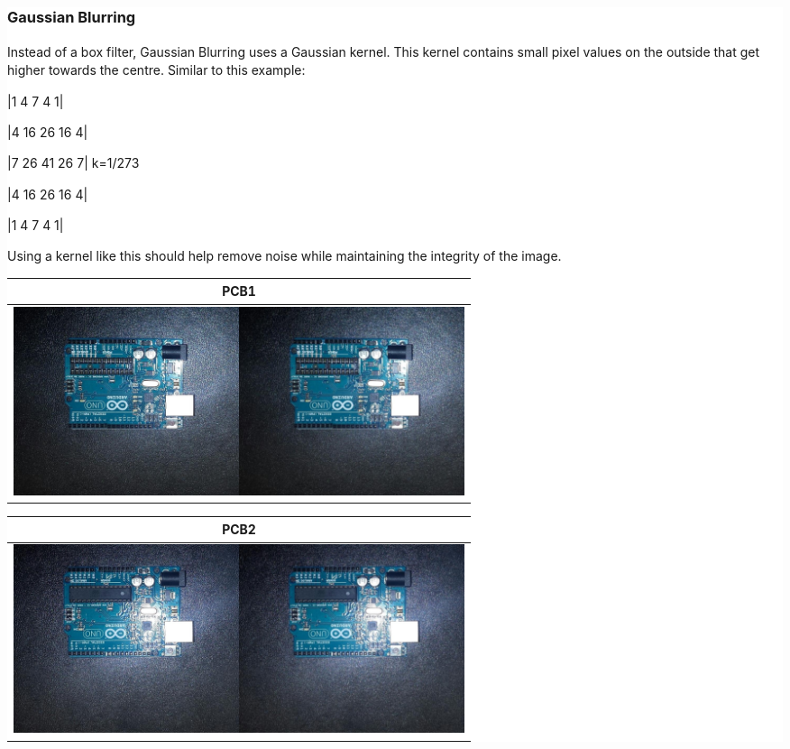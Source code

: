 ### Gaussian Blurring
Instead of a box filter, Gaussian Blurring uses a Gaussian kernel. This kernel contains small pixel values on the outside that get higher towards the centre. Similar to this example: 

|1  4  7  4  1|

|4  16 26 16 4|

|7  26 41 26 7| k=1/273

|4  16 26 16 4|

|1  4  7  4  1|

Using a kernel like this should help remove noise while maintaining the integrity of the image.

| PCB1 |
| :---: |
| <img src="../images/gaussianBlur1.jpg" width="500"> |

| PCB2 |
| :---: |
| <img src="../images/gaussianBlur2.jpg" width="500">|
